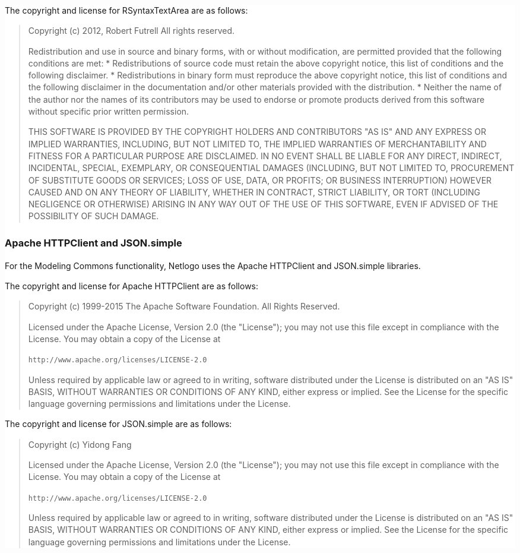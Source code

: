 The copyright and license for RSyntaxTextArea are as follows:

> Copyright (c) 2012, Robert Futrell
> All rights reserved.
>
> Redistribution and use in source and binary forms, with or without
> modification, are permitted provided that the following conditions are met:
>     * Redistributions of source code must retain the above copyright
>       notice, this list of conditions and the following disclaimer.
>     * Redistributions in binary form must reproduce the above copyright
>       notice, this list of conditions and the following disclaimer in the
>       documentation and/or other materials provided with the distribution.
>     * Neither the name of the author nor the names of its contributors may
>       be used to endorse or promote products derived from this software
>       without specific prior written permission.
>
> THIS SOFTWARE IS PROVIDED BY THE COPYRIGHT HOLDERS AND CONTRIBUTORS "AS IS" AND
> ANY EXPRESS OR IMPLIED WARRANTIES, INCLUDING, BUT NOT LIMITED TO, THE IMPLIED
> WARRANTIES OF MERCHANTABILITY AND FITNESS FOR A PARTICULAR PURPOSE ARE
> DISCLAIMED. IN NO EVENT SHALL <COPYRIGHT HOLDER> BE LIABLE FOR ANY
> DIRECT, INDIRECT, INCIDENTAL, SPECIAL, EXEMPLARY, OR CONSEQUENTIAL DAMAGES
> (INCLUDING, BUT NOT LIMITED TO, PROCUREMENT OF SUBSTITUTE GOODS OR SERVICES;
> LOSS OF USE, DATA, OR PROFITS; OR BUSINESS INTERRUPTION) HOWEVER CAUSED AND
> ON ANY THEORY OF LIABILITY, WHETHER IN CONTRACT, STRICT LIABILITY, OR TORT
> (INCLUDING NEGLIGENCE OR OTHERWISE) ARISING IN ANY WAY OUT OF THE USE OF THIS
> SOFTWARE, EVEN IF ADVISED OF THE POSSIBILITY OF SUCH DAMAGE.


### Apache HTTPClient and JSON.simple

For the Modeling Commons functionality, Netlogo uses the Apache HTTPClient and JSON.simple libraries.

The copyright and license for Apache HTTPClient are as follows:

> Copyright (c) 1999-2015 The Apache Software Foundation. All Rights Reserved.
>
> Licensed under the Apache License, Version 2.0 (the "License"); you may not use this file except in compliance with the License. You may obtain a copy of the License at
>
>     http://www.apache.org/licenses/LICENSE-2.0
>
> Unless required by applicable law or agreed to in writing, software distributed under the License is distributed on an "AS IS" BASIS, WITHOUT WARRANTIES OR CONDITIONS OF ANY KIND, either express or implied. See the License for the specific language governing permissions and limitations under the License.

The copyright and license for JSON.simple are as follows:

> Copyright (c) Yidong Fang
>
> Licensed under the Apache License, Version 2.0 (the "License"); you may not use this file except in compliance with the License. You may obtain a copy of the License at
>
>     http://www.apache.org/licenses/LICENSE-2.0
>
> Unless required by applicable law or agreed to in writing, software distributed under the License is distributed on an "AS IS" BASIS, WITHOUT WARRANTIES OR CONDITIONS OF ANY KIND, either express or implied. See the License for the specific language governing permissions and limitations under the License.

